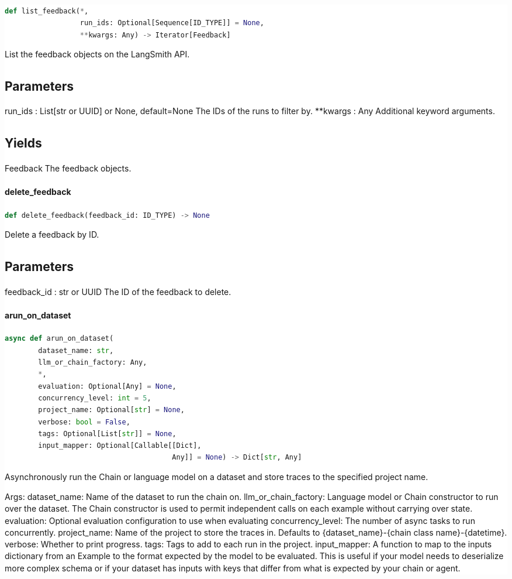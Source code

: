 ```python
def list_feedback(*,
                  run_ids: Optional[Sequence[ID_TYPE]] = None,
                  **kwargs: Any) -> Iterator[Feedback]
```

List the feedback objects on the LangSmith API.

Parameters
----------
run_ids : List[str or UUID] or None, default=None
    The IDs of the runs to filter by.
**kwargs : Any
    Additional keyword arguments.

Yields
------
Feedback
    The feedback objects.

#### delete\_feedback

```python
def delete_feedback(feedback_id: ID_TYPE) -> None
```

Delete a feedback by ID.

Parameters
----------
feedback_id : str or UUID
    The ID of the feedback to delete.

#### arun\_on\_dataset

```python
async def arun_on_dataset(
        dataset_name: str,
        llm_or_chain_factory: Any,
        *,
        evaluation: Optional[Any] = None,
        concurrency_level: int = 5,
        project_name: Optional[str] = None,
        verbose: bool = False,
        tags: Optional[List[str]] = None,
        input_mapper: Optional[Callable[[Dict],
                                        Any]] = None) -> Dict[str, Any]
```

Asynchronously run the Chain or language model on a dataset
and store traces to the specified project name.

Args:
    dataset_name: Name of the dataset to run the chain on.
    llm_or_chain_factory: Language model or Chain constructor to run
        over the dataset. The Chain constructor is used to permit
        independent calls on each example without carrying over state.
    evaluation: Optional evaluation configuration to use when evaluating
    concurrency_level: The number of async tasks to run concurrently.
    project_name: Name of the project to store the traces in.
        Defaults to {dataset_name}-{chain class name}-{datetime}.
    verbose: Whether to print progress.
    tags: Tags to add to each run in the project.
    input_mapper: A function to map to the inputs dictionary from an Example
        to the format expected by the model to be evaluated. This is useful if
        your model needs to deserialize more complex schema or if your dataset
        has inputs with keys that differ from what is expected by your chain
        or agent.
